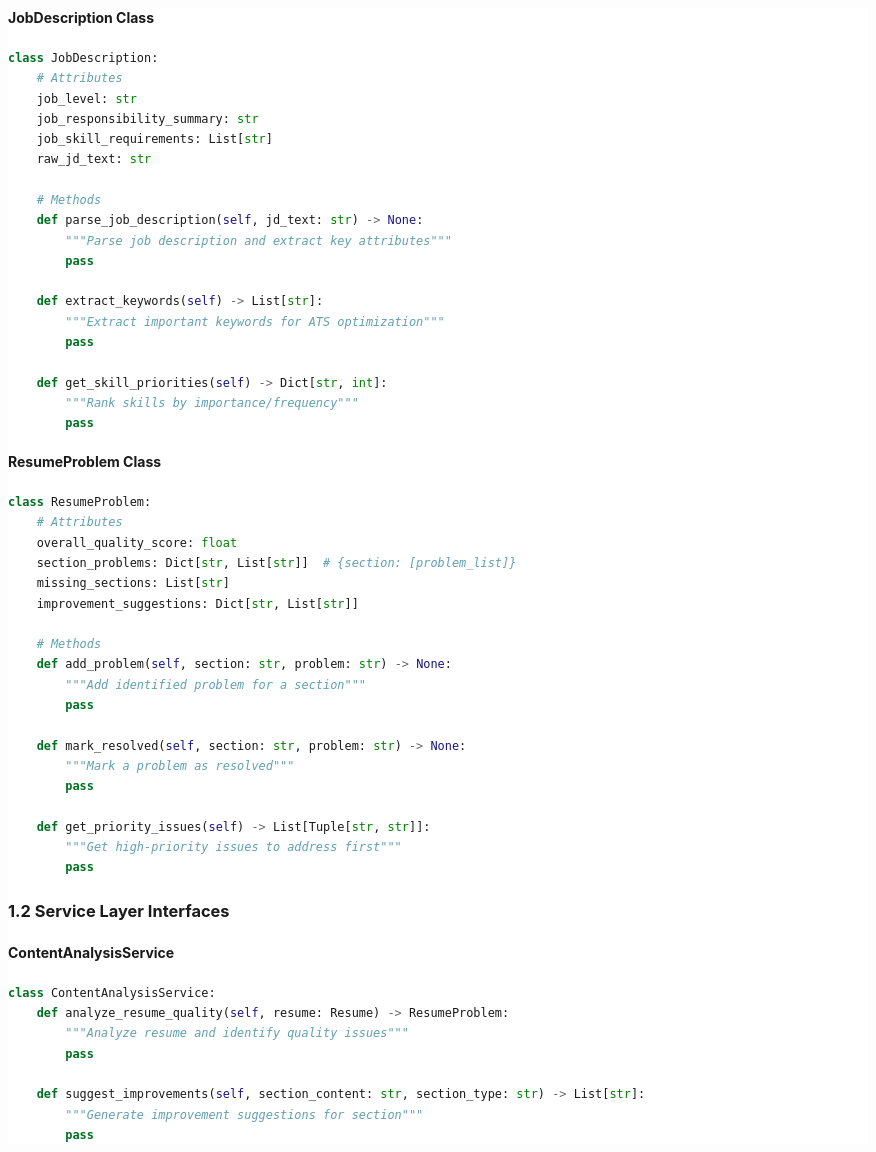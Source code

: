 #### JobDescription Class
```python
class JobDescription:
    # Attributes
    job_level: str
    job_responsibility_summary: str
    job_skill_requirements: List[str]
    raw_jd_text: str
    
    # Methods  
    def parse_job_description(self, jd_text: str) -> None:
        """Parse job description and extract key attributes"""
        pass
    
    def extract_keywords(self) -> List[str]:
        """Extract important keywords for ATS optimization"""
        pass
    
    def get_skill_priorities(self) -> Dict[str, int]:
        """Rank skills by importance/frequency"""
        pass
```

#### ResumeProblem Class
```python
class ResumeProblem:
    # Attributes
    overall_quality_score: float
    section_problems: Dict[str, List[str]]  # {section: [problem_list]}
    missing_sections: List[str]
    improvement_suggestions: Dict[str, List[str]]
    
    # Methods
    def add_problem(self, section: str, problem: str) -> None:
        """Add identified problem for a section"""
        pass
    
    def mark_resolved(self, section: str, problem: str) -> None:
        """Mark a problem as resolved"""
        pass
    
    def get_priority_issues(self) -> List[Tuple[str, str]]:
        """Get high-priority issues to address first"""
        pass
```

### 1.2 Service Layer Interfaces

#### ContentAnalysisService
```python
class ContentAnalysisService:
    def analyze_resume_quality(self, resume: Resume) -> ResumeProblem:
        """Analyze resume and identify quality issues"""
        pass
    
    def suggest_improvements(self, section_content: str, section_type: str) -> List[str]:
        """Generate improvement suggestions for section"""
        pass
```
